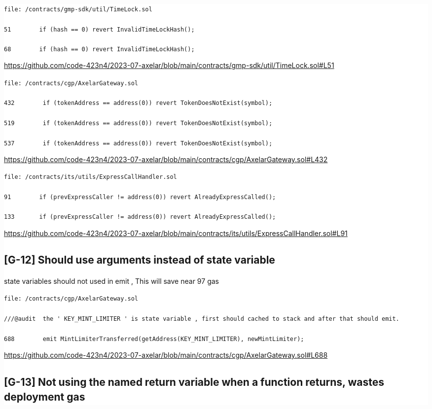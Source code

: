 ```solidity
file: /contracts/gmp-sdk/util/TimeLock.sol

51        if (hash == 0) revert InvalidTimeLockHash();

68        if (hash == 0) revert InvalidTimeLockHash();

```

https://github.com/code-423n4/2023-07-axelar/blob/main/contracts/gmp-sdk/util/TimeLock.sol#L51

```solidity
file: /contracts/cgp/AxelarGateway.sol

432        if (tokenAddress == address(0)) revert TokenDoesNotExist(symbol);

519        if (tokenAddress == address(0)) revert TokenDoesNotExist(symbol);

537        if (tokenAddress == address(0)) revert TokenDoesNotExist(symbol);

```

https://github.com/code-423n4/2023-07-axelar/blob/main/contracts/cgp/AxelarGateway.sol#L432

```solidity
file: /contracts/its/utils/ExpressCallHandler.sol

91        if (prevExpressCaller != address(0)) revert AlreadyExpressCalled();

133       if (prevExpressCaller != address(0)) revert AlreadyExpressCalled();

```

https://github.com/code-423n4/2023-07-axelar/blob/main/contracts/its/utils/ExpressCallHandler.sol#L91

## [G-12] Should use arguments instead of state variable

state variables should not used in emit , This will save near 97 gas

```solidity
file: /contracts/cgp/AxelarGateway.sol

///@audit  the ' KEY_MINT_LIMITER ' is state variable , first should cached to stack and after that should emit.

688        emit MintLimiterTransferred(getAddress(KEY_MINT_LIMITER), newMintLimiter);

```

https://github.com/code-423n4/2023-07-axelar/blob/main/contracts/cgp/AxelarGateway.sol#L688

## [G-13] Not using the named return variable when a function returns, wastes deployment gas
